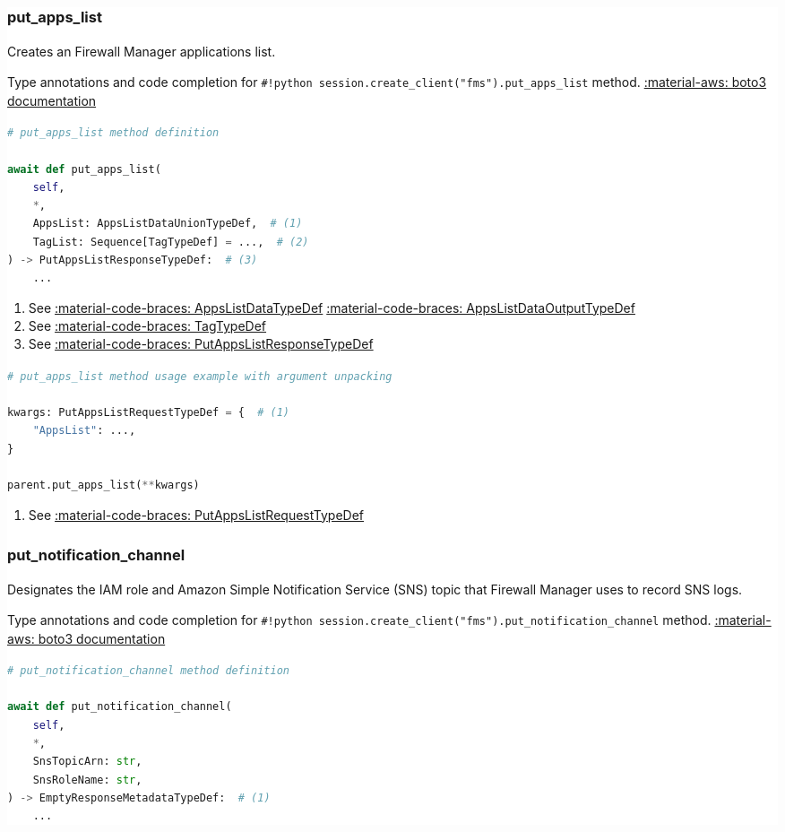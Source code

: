 ### put\_apps\_list

Creates an Firewall Manager applications list.

Type annotations and code completion for `#!python session.create_client("fms").put_apps_list` method.
[:material-aws: boto3 documentation](https://boto3.amazonaws.com/v1/documentation/api/latest/reference/services/fms/client/put_apps_list.html)

```python
# put_apps_list method definition

await def put_apps_list(
    self,
    *,
    AppsList: AppsListDataUnionTypeDef,  # (1)
    TagList: Sequence[TagTypeDef] = ...,  # (2)
) -> PutAppsListResponseTypeDef:  # (3)
    ...
```

1. See [:material-code-braces: AppsListDataTypeDef](./type_defs.md#appslistdatatypedef) [:material-code-braces: AppsListDataOutputTypeDef](./type_defs.md#appslistdataoutputtypedef) 
2. See [:material-code-braces: TagTypeDef](./type_defs.md#tagtypedef) 
3. See [:material-code-braces: PutAppsListResponseTypeDef](./type_defs.md#putappslistresponsetypedef) 


```python
# put_apps_list method usage example with argument unpacking

kwargs: PutAppsListRequestTypeDef = {  # (1)
    "AppsList": ...,
}

parent.put_apps_list(**kwargs)
```

1. See [:material-code-braces: PutAppsListRequestTypeDef](./type_defs.md#putappslistrequesttypedef) 

### put\_notification\_channel

Designates the IAM role and Amazon Simple Notification Service (SNS) topic that
Firewall Manager uses to record SNS logs.

Type annotations and code completion for `#!python session.create_client("fms").put_notification_channel` method.
[:material-aws: boto3 documentation](https://boto3.amazonaws.com/v1/documentation/api/latest/reference/services/fms/client/put_notification_channel.html)

```python
# put_notification_channel method definition

await def put_notification_channel(
    self,
    *,
    SnsTopicArn: str,
    SnsRoleName: str,
) -> EmptyResponseMetadataTypeDef:  # (1)
    ...
```
